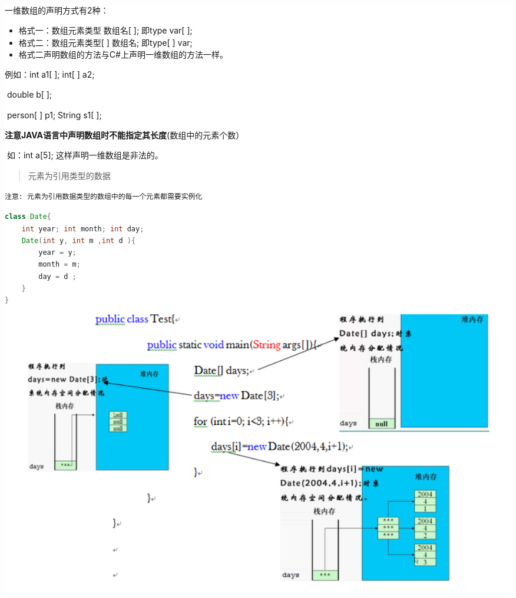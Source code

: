 一维数组的声明方式有2种：

- 格式一：数组元素类型  数组名[ ];  即type var[ ];
- 格式二：数组元素类型[ ] 数组名; 即type[ ] var;
- 格式二声明数组的方法与C#上声明一维数组的方法一样。

例如：int a1[ ];   int[ ] a2;

​       double b[ ];

​       person[ ] p1;  String s1[ ];

**注意JAVA语言中声明数组时不能指定其长度**(数组中的元素个数）

​       如：int a[5]; 这样声明一维数组是非法的。

 >元素为引用类型的数据

`注意: 元素为引用数据类型的数组中的每一个元素都需要实例化`

```java
class Date{
    int year; int month; int day;
    Date(int y, int m ,int d ){
        year = y;
        month = m;
        day = d ;
    }
}
```

![1556443878997](assets/1556443878997.png)
